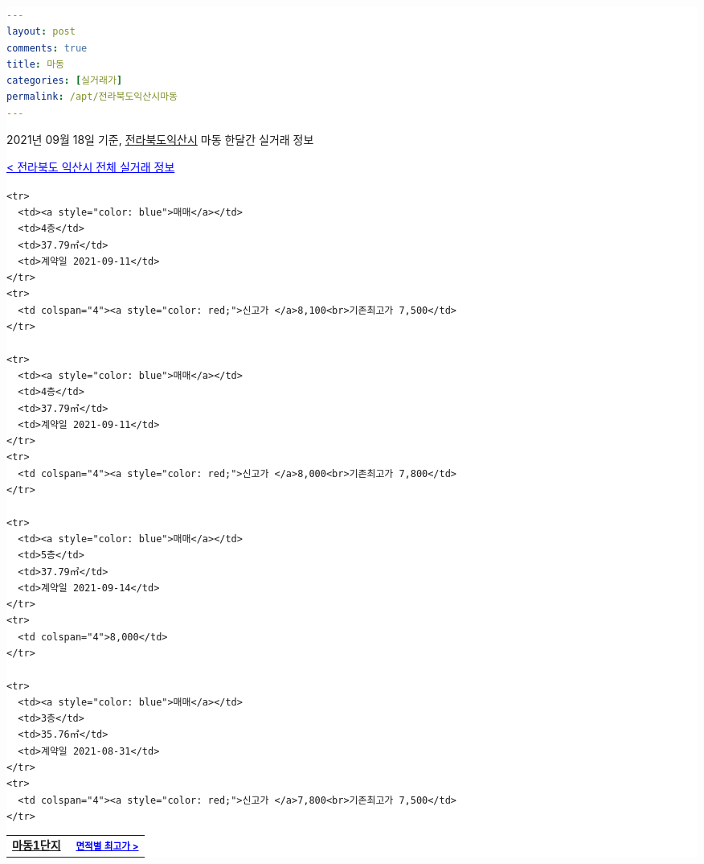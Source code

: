 ```yaml
---
layout: post
comments: true
title: 마동
categories: [실거래가]
permalink: /apt/전라북도익산시마동
---
```


2021년 09월 18일 기준, <a href="/apt/전라북도익산시">전라북도익산시</a> 마동 한달간 실거래 정보

<a style="color: blue;" href="/apt/전라북도익산시">< 전라북도 익산시 전체 실거래 정보</a>

<table>
  <tr>
    <td colspan="4" style="font-weight: bold;"><a href="/apt/전라북도익산시마동마동1단지">마동1단지</a> &nbsp;&nbsp;&nbsp; <a style="color: blue; font-size: smaller;" href="/apt/전라북도익산시마동마동1단지">면적별 최고가 ></a></td>
  </tr>
    
    <tr>
      <td><a style="color: blue">매매</a></td>
      <td>4층</td>
      <td>37.79㎡</td>
      <td>계약일 2021-09-11</td>
    </tr>
    <tr>
      <td colspan="4"><a style="color: red;">신고가 </a>8,100<br>기존최고가 7,500</td>
    </tr>
      
    <tr>
      <td><a style="color: blue">매매</a></td>
      <td>4층</td>
      <td>37.79㎡</td>
      <td>계약일 2021-09-11</td>
    </tr>
    <tr>
      <td colspan="4"><a style="color: red;">신고가 </a>8,000<br>기존최고가 7,800</td>
    </tr>
      
    <tr>
      <td><a style="color: blue">매매</a></td>
      <td>5층</td>
      <td>37.79㎡</td>
      <td>계약일 2021-09-14</td>
    </tr>
    <tr>
      <td colspan="4">8,000</td>
    </tr>
      
    <tr>
      <td><a style="color: blue">매매</a></td>
      <td>3층</td>
      <td>35.76㎡</td>
      <td>계약일 2021-08-31</td>
    </tr>
    <tr>
      <td colspan="4"><a style="color: red;">신고가 </a>7,800<br>기존최고가 7,500</td>
    </tr>
      